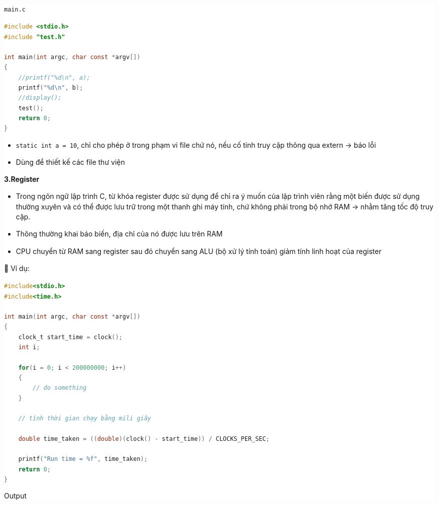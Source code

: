 `main.c`

```c
#include <stdio.h>
#include "test.h"

int main(int argc, char const *argv[])
{
    //printf("%d\n", a);
    printf("%d\n", b);
    //display();
    test();
    return 0;
}

```
- `static int a = 10`, chỉ cho phép ở trong phạm vi file chứ nó, nếu cố tính truy cập thông qua extern -> báo lỗi

- Dùng để thiết kế các file thư viện

**3.Register**
- Trong ngôn ngữ lập trình C, từ khóa register được sử dụng để chỉ ra ý muốn của lập trình viên rằng một biến được sử dụng thường xuyên và có thể được lưu trữ trong một thanh ghi máy tính, chứ không phải trong bộ nhớ RAM -> nhằm tăng tốc độ truy cập. 

- Thông thường khai báo biến, địa chỉ của nó được lưu trên RAM

- CPU chuyển từ RAM sang register sau đó chuyển sang ALU (bộ xử lý tính toán)
giảm tính linh hoạt của register

📌 Ví dụ:

```c
#include<stdio.h>
#include<time.h>

int main(int argc, char const *argv[])
{
    clock_t start_time = clock();
    int i;

    for(i = 0; i < 200000000; i++)
    {
        // do something
    }

    // tính thời gian chạy bằng mili giây

    double time_taken = ((double)(clock() - start_time)) / CLOCKS_PER_SEC;

    printf("Run time = %f", time_taken);
    return 0;
}

```
Output
